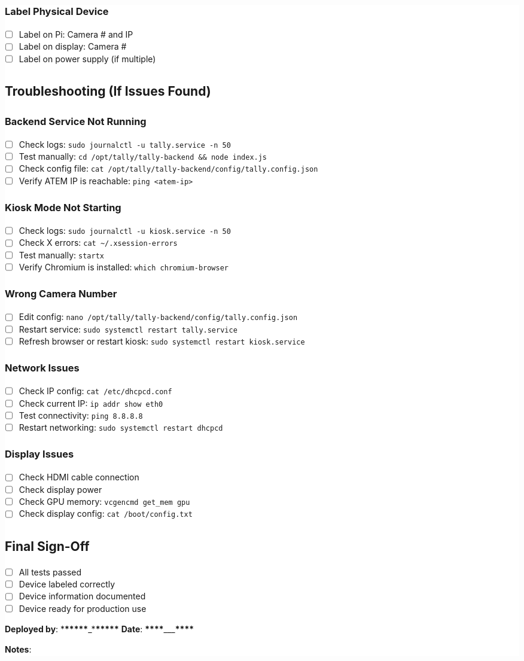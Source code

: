 ### Label Physical Device

- [ ] Label on Pi: Camera # and IP
- [ ] Label on display: Camera #
- [ ] Label on power supply (if multiple)

## Troubleshooting (If Issues Found)

### Backend Service Not Running

- [ ] Check logs: `sudo journalctl -u tally.service -n 50`
- [ ] Test manually: `cd /opt/tally/tally-backend && node index.js`
- [ ] Check config file: `cat /opt/tally/tally-backend/config/tally.config.json`
- [ ] Verify ATEM IP is reachable: `ping <atem-ip>`

### Kiosk Mode Not Starting

- [ ] Check logs: `sudo journalctl -u kiosk.service -n 50`
- [ ] Check X errors: `cat ~/.xsession-errors`
- [ ] Test manually: `startx`
- [ ] Verify Chromium is installed: `which chromium-browser`

### Wrong Camera Number

- [ ] Edit config: `nano /opt/tally/tally-backend/config/tally.config.json`
- [ ] Restart service: `sudo systemctl restart tally.service`
- [ ] Refresh browser or restart kiosk: `sudo systemctl restart kiosk.service`

### Network Issues

- [ ] Check IP config: `cat /etc/dhcpcd.conf`
- [ ] Check current IP: `ip addr show eth0`
- [ ] Test connectivity: `ping 8.8.8.8`
- [ ] Restart networking: `sudo systemctl restart dhcpcd`

### Display Issues

- [ ] Check HDMI cable connection
- [ ] Check display power
- [ ] Check GPU memory: `vcgencmd get_mem gpu`
- [ ] Check display config: `cat /boot/config.txt`

## Final Sign-Off

- [ ] All tests passed
- [ ] Device labeled correctly
- [ ] Device information documented
- [ ] Device ready for production use

**Deployed by**: \***\*\*\*\*\***\_\***\*\*\*\*\*** **Date**: **\*\*\*\***\_\_\_**\*\*\*\***

**Notes**:
